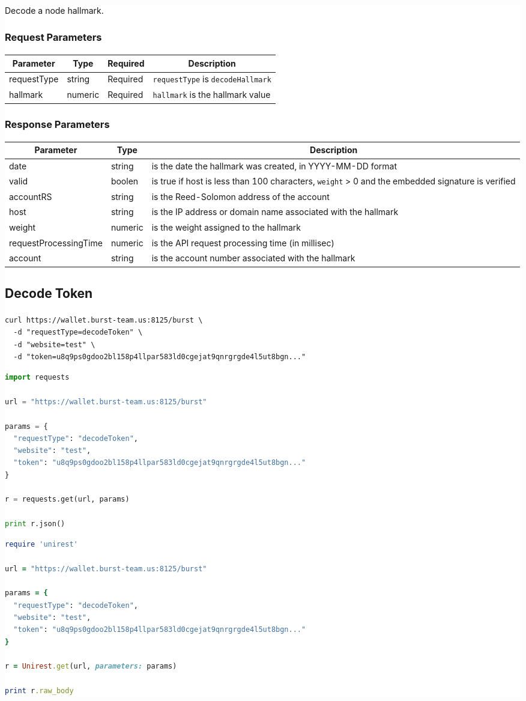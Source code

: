 Decode a node hallmark.

### Request Parameters

Parameter | Type | Required | Description
--------- | --------- | --------- | -----------
requestType | string | Required | `requestType` is `decodeHallmark`
hallmark | numeric | Required | `hallmark` is the hallmark value

### Response Parameters

Parameter | Type | Description
--------- | ------- | -----------
date | string | is the date the hallmark was created, in YYYY-MM-DD format
valid | boolen | is true if host is less than 100 characters, `weight` > 0 and the embedded signature is verified
accountRS | string | is the Reed-Solomon address of the account
host | string | is the IP address or domain name associated with the hallmark
weight | numeric | is the weight assigned to the hallmark
requestProcessingTime | numeric | is the API request processing time (in millisec)
account | string | is the account number associated with the hallmark








## Decode Token

```shell
curl https://wallet.burst-team.us:8125/burst \
  -d "requestType=decodeToken" \
  -d "website=test" \
  -d "token=u8q9ps0gdoo2bl158p4llpar583ld0cgejat9qnrgrgde4l5ut8bgn..."
```

```python
import requests

url = "https://wallet.burst-team.us:8125/burst"

params = {
  "requestType": "decodeToken",
  "website": "test",
  "token": "u8q9ps0gdoo2bl158p4llpar583ld0cgejat9qnrgrgde4l5ut8bgn..."
}

r = requests.get(url, params)

print r.json()

```

```ruby
require 'unirest'

url = "https://wallet.burst-team.us:8125/burst"

params = {
  "requestType": "decodeToken",
  "website": "test",
  "token": "u8q9ps0gdoo2bl158p4llpar583ld0cgejat9qnrgrgde4l5ut8bgn..."
}

r = Unirest.get(url, parameters: params)

print r.raw_body
```